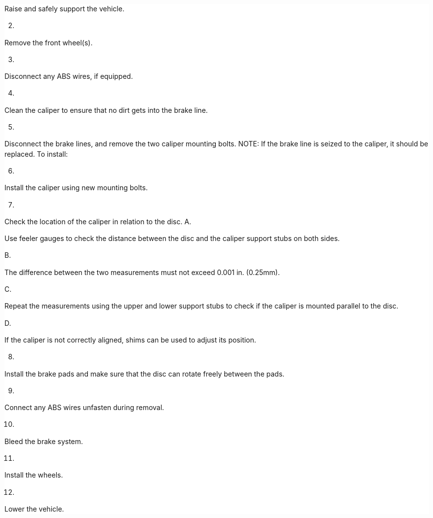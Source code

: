 Raise and safely support the vehicle.

2.

Remove the front wheel(s).

3.

Disconnect any ABS wires, if equipped.

4.

Clean the caliper to ensure that no dirt gets into the brake line.

5.

Disconnect the brake lines, and remove the two caliper mounting bolts.
NOTE: If the brake line is seized to the caliper, it should be replaced.
To install:

6.

Install the caliper using new mounting bolts.

7.

Check the location of the caliper in relation to the disc.
A.

Use feeler gauges to check the distance between the disc and the caliper support stubs on both sides.

B.

The difference between the two measurements must not exceed 0.001 in. (0.25mm).

C.

Repeat the measurements using the upper and lower support stubs to check if the caliper is mounted parallel to the disc.

D.

If the caliper is not correctly aligned, shims can be used to adjust its position.

8.

Install the brake pads and make sure that the disc can rotate freely between the pads.

9.

Connect any ABS wires unfasten during removal.

10.

Bleed the brake system.

11.

Install the wheels.

12.

Lower the vehicle.
